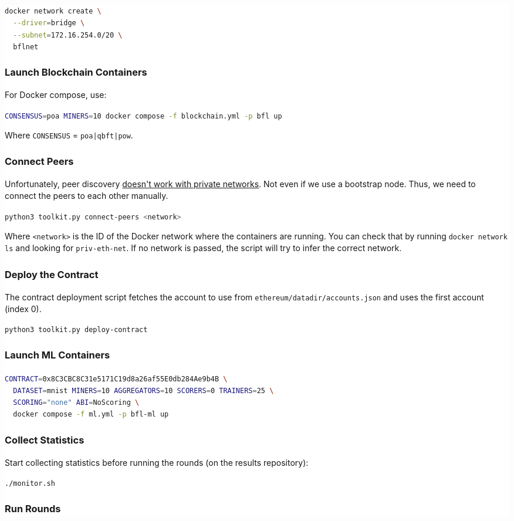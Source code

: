 ```bash
docker network create \
  --driver=bridge \
  --subnet=172.16.254.0/20 \
  bflnet
```

### Launch Blockchain Containers

For Docker compose, use:

```bash
CONSENSUS=poa MINERS=10 docker compose -f blockchain.yml -p bfl up
```

Where `CONSENSUS` = `poa|qbft|pow`.

### Connect Peers

Unfortunately, peer discovery [doesn't work with private networks](https://ethereum.stackexchange.com/questions/121380/private-network-nodes-cant-find-peers). Not even if we use a bootstrap node. Thus, we need to connect the peers to each other manually.

```bash
python3 toolkit.py connect-peers <network>
```

Where `<network>` is the ID of the Docker network where the containers are running. You can check that by running `docker network ls` and looking for `priv-eth-net`. If no network is passed, the script will try to infer the correct network.

### Deploy the Contract

The contract deployment script fetches the account to use from `ethereum/datadir/accounts.json` and uses the first account (index 0).

```bash
python3 toolkit.py deploy-contract
```

### Launch ML Containers

```bash
CONTRACT=0x8C3CBC8C31e5171C19d8a26af55E0db284Ae9b4B \
  DATASET=mnist MINERS=10 AGGREGATORS=10 SCORERS=0 TRAINERS=25 \
  SCORING="none" ABI=NoScoring \
  docker compose -f ml.yml -p bfl-ml up
```

### Collect Statistics

Start collecting statistics before running the rounds (on the results repository):

```bash
./monitor.sh
```

### Run Rounds
